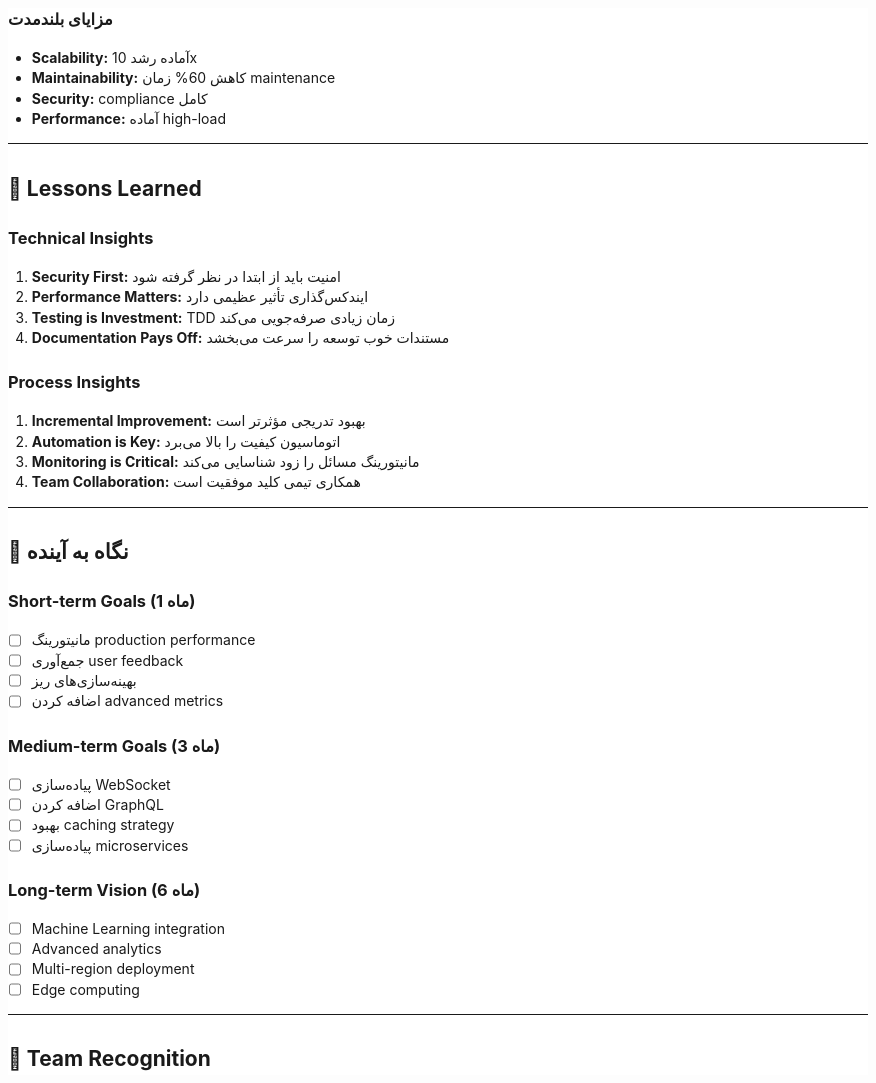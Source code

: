 ### مزایای بلندمدت
- **Scalability:** آماده رشد 10x
- **Maintainability:** کاهش 60% زمان maintenance
- **Security:** compliance کامل
- **Performance:** آماده high-load

---

## 🎯 Lessons Learned

### Technical Insights
1. **Security First:** امنیت باید از ابتدا در نظر گرفته شود
2. **Performance Matters:** ایندکس‌گذاری تأثیر عظیمی دارد
3. **Testing is Investment:** TDD زمان زیادی صرفه‌جویی می‌کند
4. **Documentation Pays Off:** مستندات خوب توسعه را سرعت می‌بخشد

### Process Insights
1. **Incremental Improvement:** بهبود تدریجی مؤثرتر است
2. **Automation is Key:** اتوماسیون کیفیت را بالا می‌برد
3. **Monitoring is Critical:** مانیتورینگ مسائل را زود شناسایی می‌کند
4. **Team Collaboration:** همکاری تیمی کلید موفقیت است

---

## 🔮 نگاه به آینده

### Short-term Goals (1 ماه)
- [ ] مانیتورینگ production performance
- [ ] جمع‌آوری user feedback
- [ ] بهینه‌سازی‌های ریز
- [ ] اضافه کردن advanced metrics

### Medium-term Goals (3 ماه)
- [ ] پیاده‌سازی WebSocket
- [ ] اضافه کردن GraphQL
- [ ] بهبود caching strategy
- [ ] پیاده‌سازی microservices

### Long-term Vision (6 ماه)
- [ ] Machine Learning integration
- [ ] Advanced analytics
- [ ] Multi-region deployment
- [ ] Edge computing

---

## 🏅 Team Recognition
